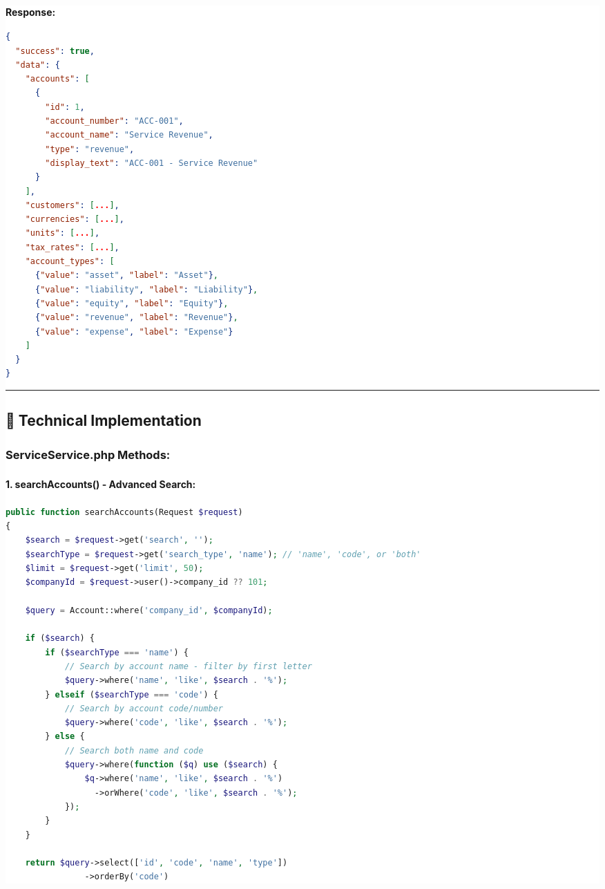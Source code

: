 **Response:**
```json
{
  "success": true,
  "data": {
    "accounts": [
      {
        "id": 1,
        "account_number": "ACC-001",
        "account_name": "Service Revenue",
        "type": "revenue",
        "display_text": "ACC-001 - Service Revenue"
      }
    ],
    "customers": [...],
    "currencies": [...],
    "units": [...],
    "tax_rates": [...],
    "account_types": [
      {"value": "asset", "label": "Asset"},
      {"value": "liability", "label": "Liability"},
      {"value": "equity", "label": "Equity"},
      {"value": "revenue", "label": "Revenue"},
      {"value": "expense", "label": "Expense"}
    ]
  }
}
```

---

## **🔧 Technical Implementation**

### **ServiceService.php Methods:**

#### **1. searchAccounts() - Advanced Search:**
```php
public function searchAccounts(Request $request)
{
    $search = $request->get('search', '');
    $searchType = $request->get('search_type', 'name'); // 'name', 'code', or 'both'
    $limit = $request->get('limit', 50);
    $companyId = $request->user()->company_id ?? 101;

    $query = Account::where('company_id', $companyId);

    if ($search) {
        if ($searchType === 'name') {
            // Search by account name - filter by first letter
            $query->where('name', 'like', $search . '%');
        } elseif ($searchType === 'code') {
            // Search by account code/number
            $query->where('code', 'like', $search . '%');
        } else {
            // Search both name and code
            $query->where(function ($q) use ($search) {
                $q->where('name', 'like', $search . '%')
                  ->orWhere('code', 'like', $search . '%');
            });
        }
    }

    return $query->select(['id', 'code', 'name', 'type'])
                ->orderBy('code')
```